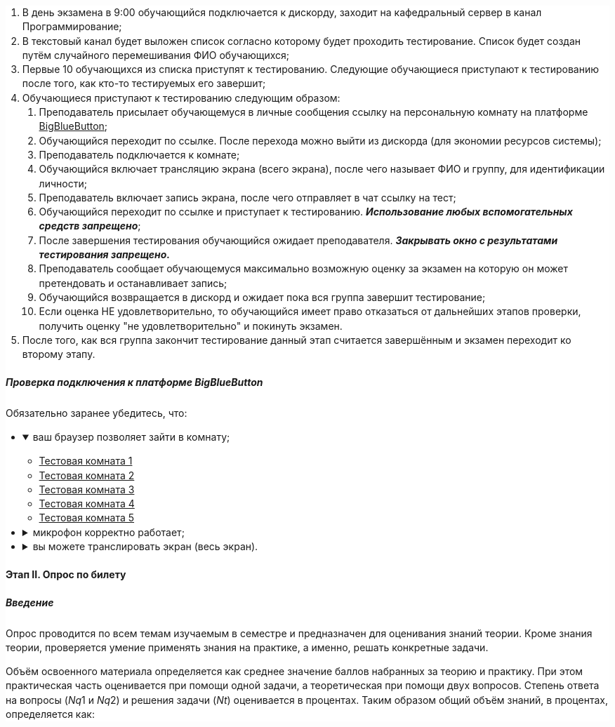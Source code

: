 1. В день экзамена в 9:00 обучающийся подключается к дискорду, заходит на кафедральный сервер в канал Программирование;
2. В текстовый канал будет выложен список согласно которому будет проходить тестирование. Список будет создан путём случайного перемешивания ФИО обучающихся;
3. Первые 10 обучающихся из списка приступят к тестированию. Следующие обучающиеся приступают к тестированию после того, как кто-то тестируемых его завершит;
4. Обучающиеся приступают к тестированию следующим образом:
   1. Преподаватель присылает обучающемуся в личные сообщения ссылку на персональную комнату на платформе [BigBlueButton](https://webkim.online/);
   2. Обучающийся переходит по ссылке. После перехода можно выйти из дискорда (для экономии ресурсов системы);
   3. Преподаватель подключается к комнате;
   4. Обучающийся включает трансляцию экрана (всего экрана), после чего называет ФИО и группу, для идентификации личности;
   5. Преподаватель включает запись экрана, после чего отправляет в чат ссылку на тест;
   6. Обучающийся переходит по ссылке и приступает к тестированию. ***Использование любых вспомогательных средств запрещено***;
   7. После завершения тестирования обучающийся ожидает преподавателя. ***Закрывать окно с результатами тестирования запрещено.***
   8. Преподаватель сообщает обучающемуся максимально возможную оценку за экзамен на которую он может претендовать и останавливает запись;
   9. Обучающийся возвращается в дискорд и ожидает пока вся группа завершит тестирование;
   10. Если оценка НЕ удовлетворительно, то обучающийся имеет право отказаться от дальнейших этапов проверки, получить оценку "не удовлетворительно" и покинуть экзамен.
5. После того, как вся группа закончит тестирование данный этап считается завершённым и экзамен переходит ко второму этапу.

##### Проверка подключения к платформе BigBlueButton

Обязательно заранее убедитесь, что:

- <details open><summary>ваш браузер позволяет зайти в комнату;</summary><ul><li><a href="https://webkim.online/b/7qx-czd-nxg">Тестовая комната 1</a></li><li><a href="https://webkim.online/b/eny-kjk-vgm">Тестовая комната 2</a></li><li><a href="https://webkim.online/b/7vj-dpy-gc4">Тестовая комната 3</a></li><li><a href="https://webkim.online/b/cvy-daz-7zx">Тестовая комната 4</a></li><li><a href="https://webkim.online/b/a4k-6ja-2rz">Тестовая комната 5</a></li></ul>
  </details>
  
- <details><summary>микрофон корректно работает;</summary></details>

- <details><summary>вы можете транслировать экран (весь экран).</summary></details>

#### Этап II. Опрос по билету

##### Введение

Опрос проводится по всем темам изучаемым в семестре и предназначен для оценивания знаний теории.  Кроме знания теории, проверяется умение применять знания на практике, а именно, решать конкретные задачи.

Объём освоенного материала определяется как среднее значение баллов набранных за теорию и практику. При этом практическая часть оценивается при помощи одной задачи, а теоретическая при помощи двух вопросов. Степень ответа на вопросы ($Nq1$ и $Nq2$) и решения задачи ($Nt$) оценивается в процентах. Таким образом общий объём знаний, в процентах, определяется как:
